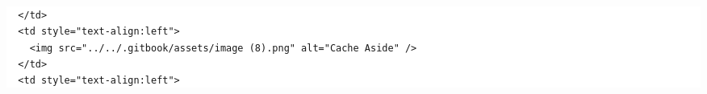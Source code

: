       </td>
      <td style="text-align:left">
        <img src="../../.gitbook/assets/image (8).png" alt="Cache Aside" />
      </td>
      <td style="text-align:left">